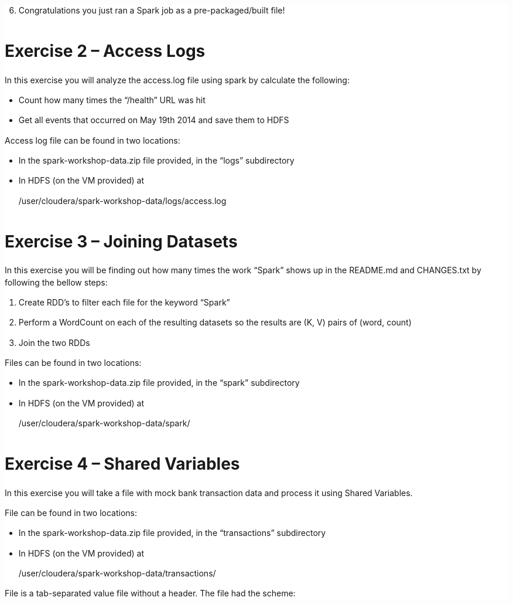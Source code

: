 6.  Congratulations you just ran a Spark job as a pre-packaged/built
    file!

Exercise 2 – Access Logs
========================

In this exercise you will analyze the access.log file using spark by
calculate the following:

-   Count how many times the “/health” URL was hit

-   Get all events that occurred on May 19th 2014 and save them to HDFS

Access log file can be found in two locations:

-   In the spark-workshop-data.zip file provided, in the “logs”
    subdirectory

-   In HDFS (on the VM provided) at

    /user/cloudera/spark-workshop-data/logs/access.log

Exercise 3 – Joining Datasets
=============================

In this exercise you will be finding out how many times the work “Spark”
shows up in the README.md and CHANGES.txt by following the bellow steps:

1.  Create RDD’s to filter each file for the keyword “Spark”

2.  Perform a WordCount on each of the resulting datasets so the results
    are (K, V) pairs of (word, count)

3.  Join the two RDDs

Files can be found in two locations:

-   In the spark-workshop-data.zip file provided, in the “spark”
    subdirectory

-   In HDFS (on the VM provided) at

    /user/cloudera/spark-workshop-data/spark/

Exercise 4 – Shared Variables
=============================

In this exercise you will take a file with mock bank transaction data
and process it using Shared Variables.

File can be found in two locations:

-   In the spark-workshop-data.zip file provided, in the “transactions”
    subdirectory

-   In HDFS (on the VM provided) at

    /user/cloudera/spark-workshop-data/transactions/

File is a tab-separated value file without a header. The file had the
scheme:
